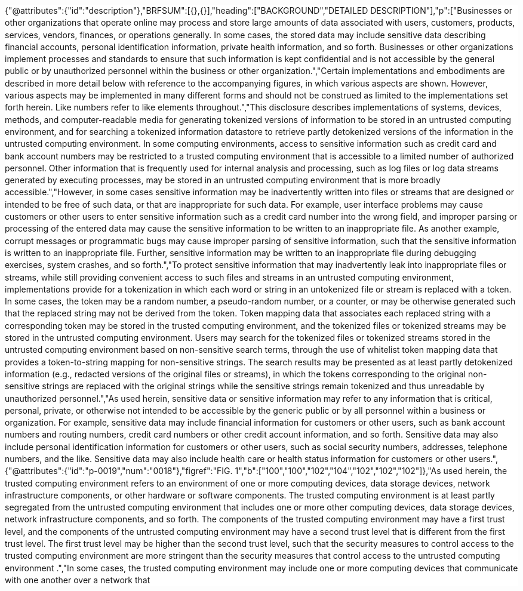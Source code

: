 {"@attributes":{"id":"description"},"BRFSUM":[{},{}],"heading":["BACKGROUND","DETAILED DESCRIPTION"],"p":["Businesses or other organizations that operate online may process and store large amounts of data associated with users, customers, products, services, vendors, finances, or operations generally. In some cases, the stored data may include sensitive data describing financial accounts, personal identification information, private health information, and so forth. Businesses or other organizations implement processes and standards to ensure that such information is kept confidential and is not accessible by the general public or by unauthorized personnel within the business or other organization.","Certain implementations and embodiments are described in more detail below with reference to the accompanying figures, in which various aspects are shown. However, various aspects may be implemented in many different forms and should not be construed as limited to the implementations set forth herein. Like numbers refer to like elements throughout.","This disclosure describes implementations of systems, devices, methods, and computer-readable media for generating tokenized versions of information to be stored in an untrusted computing environment, and for searching a tokenized information datastore to retrieve partly detokenized versions of the information in the untrusted computing environment. In some computing environments, access to sensitive information such as credit card and bank account numbers may be restricted to a trusted computing environment that is accessible to a limited number of authorized personnel. Other information that is frequently used for internal analysis and processing, such as log files or log data streams generated by executing processes, may be stored in an untrusted computing environment that is more broadly accessible.","However, in some cases sensitive information may be inadvertently written into files or streams that are designed or intended to be free of such data, or that are inappropriate for such data. For example, user interface problems may cause customers or other users to enter sensitive information such as a credit card number into the wrong field, and improper parsing or processing of the entered data may cause the sensitive information to be written to an inappropriate file. As another example, corrupt messages or programmatic bugs may cause improper parsing of sensitive information, such that the sensitive information is written to an inappropriate file. Further, sensitive information may be written to an inappropriate file during debugging exercises, system crashes, and so forth.","To protect sensitive information that may inadvertently leak into inappropriate files or streams, while still providing convenient access to such files and streams in an untrusted computing environment, implementations provide for a tokenization in which each word or string in an untokenized file or stream is replaced with a token. In some cases, the token may be a random number, a pseudo-random number, or a counter, or may be otherwise generated such that the replaced string may not be derived from the token. Token mapping data that associates each replaced string with a corresponding token may be stored in the trusted computing environment, and the tokenized files or tokenized streams may be stored in the untrusted computing environment. Users may search for the tokenized files or tokenized streams stored in the untrusted computing environment based on non-sensitive search terms, through the use of whitelist token mapping data that provides a token-to-string mapping for non-sensitive strings. The search results may be presented as at least partly detokenized information (e.g., redacted versions of the original files or streams), in which the tokens corresponding to the original non-sensitive strings are replaced with the original strings while the sensitive strings remain tokenized and thus unreadable by unauthorized personnel.","As used herein, sensitive data or sensitive information may refer to any information that is critical, personal, private, or otherwise not intended to be accessible by the generic public or by all personnel within a business or organization. For example, sensitive data may include financial information for customers or other users, such as bank account numbers and routing numbers, credit card numbers or other credit account information, and so forth. Sensitive data may also include personal identification information for customers or other users, such as social security numbers, addresses, telephone numbers, and the like. Sensitive data may also include health care or health status information for customers or other users.",{"@attributes":{"id":"p-0019","num":"0018"},"figref":"FIG. 1","b":["100","100","102","104","102","102","102"]},"As used herein, the trusted computing environment  refers to an environment of one or more computing devices, data storage devices, network infrastructure components, or other hardware or software components. The trusted computing environment  is at least partly segregated from the untrusted computing environment  that includes one or more other computing devices, data storage devices, network infrastructure components, and so forth. The components of the trusted computing environment  may have a first trust level, and the components of the untrusted computing environment  may have a second trust level that is different from the first trust level. The first trust level may be higher than the second trust level, such that the security measures to control access to the trusted computing environment  are more stringent than the security measures that control access to the untrusted computing environment .","In some cases, the trusted computing environment  may include one or more computing devices that communicate with one another over a network that